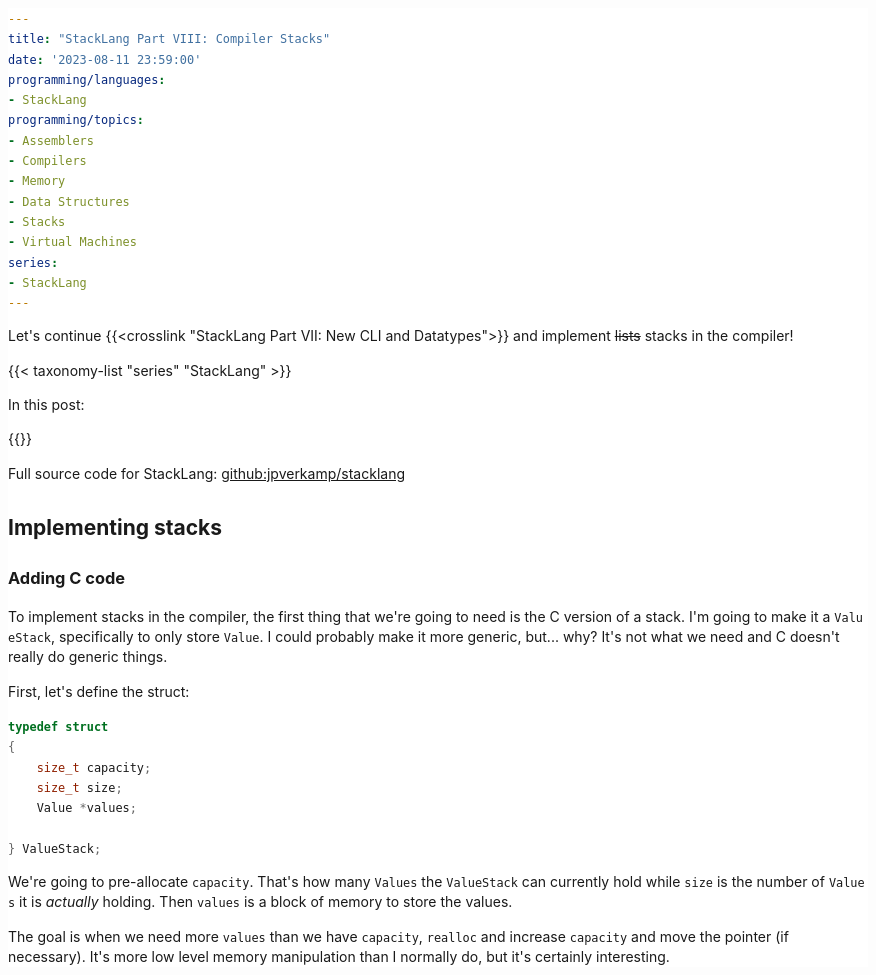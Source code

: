 ```yaml
---
title: "StackLang Part VIII: Compiler Stacks"
date: '2023-08-11 23:59:00'
programming/languages:
- StackLang
programming/topics:
- Assemblers
- Compilers
- Memory
- Data Structures
- Stacks
- Virtual Machines
series:
- StackLang
---
```

Let's continue {{<crosslink "StackLang Part VII: New CLI and Datatypes">}} and implement ~~lists~~ stacks in the compiler!

{{< taxonomy-list "series" "StackLang" >}}

In this post:

{{<toc>}}


Full source code for StackLang: [github:jpverkamp/stacklang](https://github.com/jpverkamp/stacklang/)

## Implementing stacks

### Adding C code

To implement stacks in the compiler, the first thing that we're going to need is the C version of a stack. I'm going to make it a `ValueStack`, specifically to only store `Value`. I could probably make it more generic, but... why? It's not what we need and C doesn't really do generic things. 

First, let's define the struct:

```c
typedef struct
{
    size_t capacity;
    size_t size;
    Value *values;

} ValueStack;
```

We're going to pre-allocate `capacity`. That's how many `Values` the `ValueStack` can currently hold while `size` is the number of `Values` it is *actually* holding. Then `values` is a block of memory to store the values. 

The goal is when we need more `values` than we have `capacity`, `realloc` and increase `capacity` and move the pointer (if necessary). It's more low level memory manipulation than I normally do, but it's certainly interesting. 
